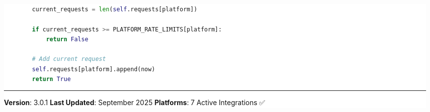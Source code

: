 ```python
        current_requests = len(self.requests[platform])

        if current_requests >= PLATFORM_RATE_LIMITS[platform]:
            return False

        # Add current request
        self.requests[platform].append(now)
        return True
```

---

**Version**: 3.0.1
**Last Updated**: September 2025
**Platforms**: 7 Active Integrations ✅
